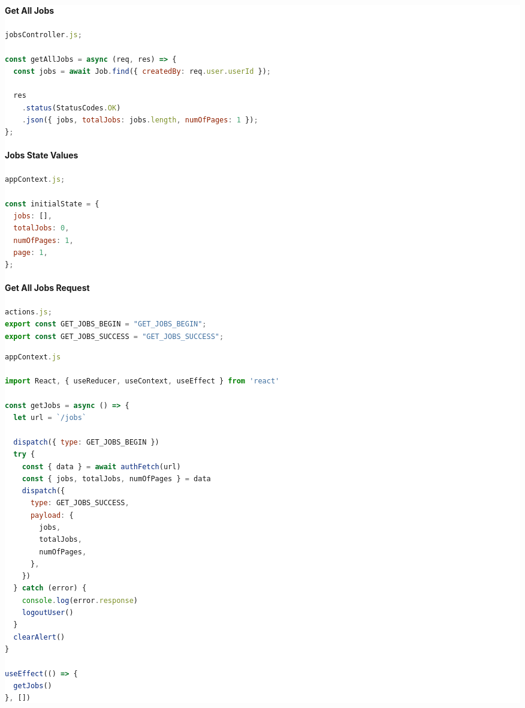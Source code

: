 #### Get All Jobs

```js
jobsController.js;

const getAllJobs = async (req, res) => {
  const jobs = await Job.find({ createdBy: req.user.userId });

  res
    .status(StatusCodes.OK)
    .json({ jobs, totalJobs: jobs.length, numOfPages: 1 });
};
```

#### Jobs State Values

```js
appContext.js;

const initialState = {
  jobs: [],
  totalJobs: 0,
  numOfPages: 1,
  page: 1,
};
```

#### Get All Jobs Request

```js
actions.js;
export const GET_JOBS_BEGIN = "GET_JOBS_BEGIN";
export const GET_JOBS_SUCCESS = "GET_JOBS_SUCCESS";
```

```js
appContext.js

import React, { useReducer, useContext, useEffect } from 'react'

const getJobs = async () => {
  let url = `/jobs`

  dispatch({ type: GET_JOBS_BEGIN })
  try {
    const { data } = await authFetch(url)
    const { jobs, totalJobs, numOfPages } = data
    dispatch({
      type: GET_JOBS_SUCCESS,
      payload: {
        jobs,
        totalJobs,
        numOfPages,
      },
    })
  } catch (error) {
    console.log(error.response)
    logoutUser()
  }
  clearAlert()
}

useEffect(() => {
  getJobs()
}, [])

```